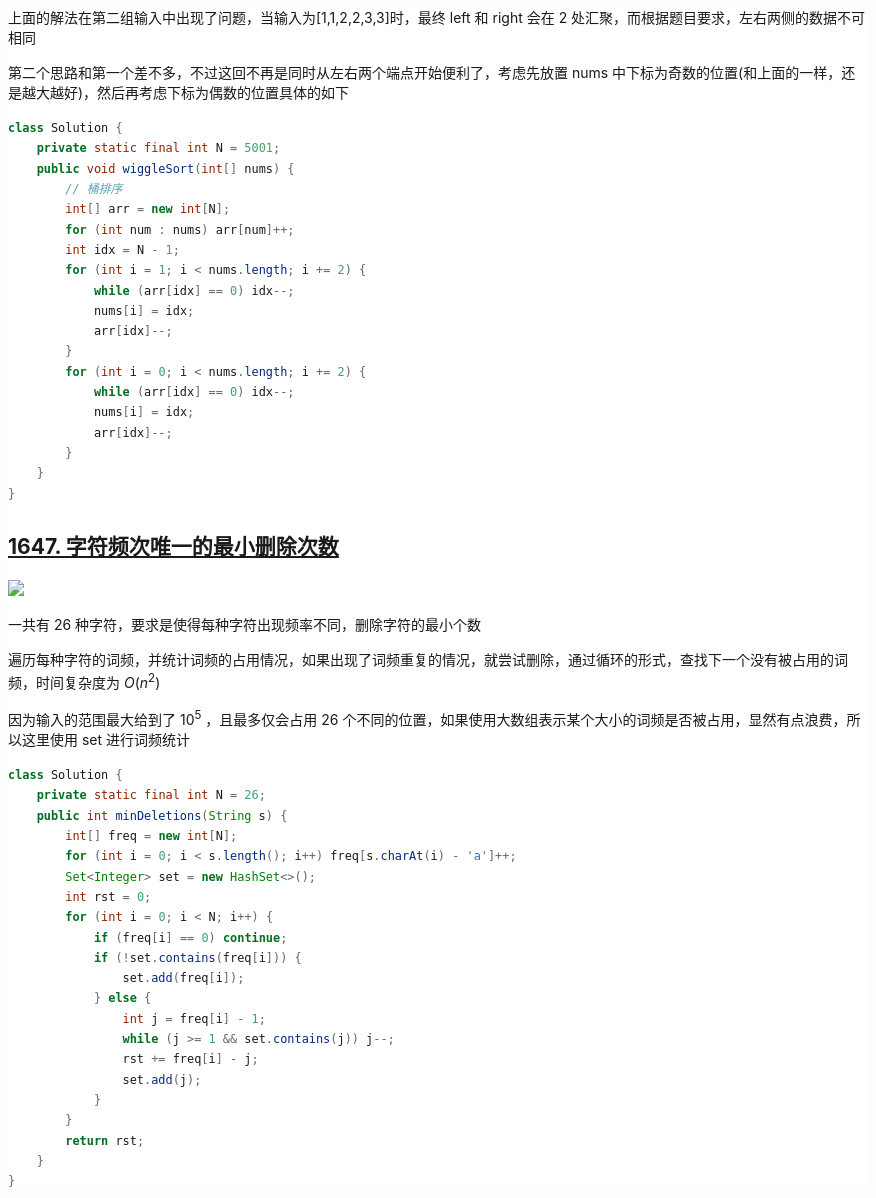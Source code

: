 ```java
```

上面的解法在第二组输入中出现了问题，当输入为[1,1,2,2,3,3]时，最终 left 和 right 会在 2 处汇聚，而根据题目要求，左右两侧的数据不可相同

第二个思路和第一个差不多，不过这回不再是同时从左右两个端点开始便利了，考虑先放置 nums 中下标为奇数的位置(和上面的一样，还是越大越好)，然后再考虑下标为偶数的位置具体的如下

```java
class Solution {
    private static final int N = 5001;
    public void wiggleSort(int[] nums) {
        // 桶排序
        int[] arr = new int[N];
        for (int num : nums) arr[num]++;
       	int idx = N - 1;
        for (int i = 1; i < nums.length; i += 2) {
            while (arr[idx] == 0) idx--;
            nums[i] = idx;
            arr[idx]--;
        }
        for (int i = 0; i < nums.length; i += 2) {
            while (arr[idx] == 0) idx--;
            nums[i] = idx;
            arr[idx]--;
        }
    }
}
```

## [1647. 字符频次唯一的最小删除次数](https://leetcode.cn/problems/minimum-deletions-to-make-character-frequencies-unique/)

![](https://cdn.jsdelivr.net/gh/SunYuanI/img/img/1647.png)

一共有 26 种字符，要求是使得每种字符出现频率不同，删除字符的最小个数

遍历每种字符的词频，并统计词频的占用情况，如果出现了词频重复的情况，就尝试删除，通过循环的形式，查找下一个没有被占用的词频，时间复杂度为 $O(n^2)$

因为输入的范围最大给到了 $10^5$ ，且最多仅会占用 26 个不同的位置，如果使用大数组表示某个大小的词频是否被占用，显然有点浪费，所以这里使用 set 进行词频统计

```java
class Solution {
    private static final int N = 26;
    public int minDeletions(String s) {
        int[] freq = new int[N];
        for (int i = 0; i < s.length(); i++) freq[s.charAt(i) - 'a']++;
        Set<Integer> set = new HashSet<>();
        int rst = 0;
        for (int i = 0; i < N; i++) {
            if (freq[i] == 0) continue;
            if (!set.contains(freq[i])) {
                set.add(freq[i]);
            } else {
                int j = freq[i] - 1;
                while (j >= 1 && set.contains(j)) j--;
                rst += freq[i] - j;
                set.add(j);
            }
        }
        return rst;
    }
}
```
